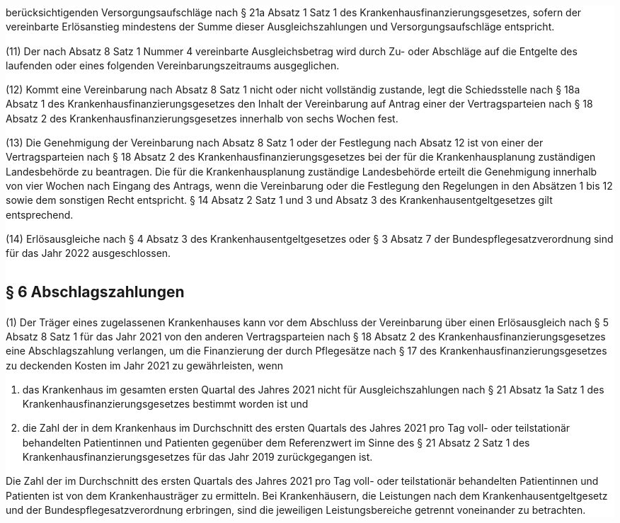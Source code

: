 berücksichtigenden Versorgungsaufschläge nach § 21a Absatz 1 Satz 1
des Krankenhausfinanzierungsgesetzes, sofern der vereinbarte
Erlösanstieg mindestens der Summe dieser Ausgleichszahlungen und
Versorgungsaufschläge entspricht.

(11) Der nach Absatz 8 Satz 1 Nummer 4 vereinbarte Ausgleichsbetrag
wird durch Zu- oder Abschläge auf die Entgelte des laufenden oder
eines folgenden Vereinbarungszeitraums ausgeglichen.

(12) Kommt eine Vereinbarung nach Absatz 8 Satz 1 nicht oder nicht
vollständig zustande, legt die Schiedsstelle nach § 18a Absatz 1 des
Krankenhausfinanzierungsgesetzes den Inhalt der Vereinbarung auf
Antrag einer der Vertragsparteien nach § 18 Absatz 2 des
Krankenhausfinanzierungsgesetzes innerhalb von sechs Wochen fest.

(13) Die Genehmigung der Vereinbarung nach Absatz 8 Satz 1 oder der
Festlegung nach Absatz 12 ist von einer der Vertragsparteien nach § 18
Absatz 2 des Krankenhausfinanzierungsgesetzes bei der für die
Krankenhausplanung zuständigen Landesbehörde zu beantragen. Die für
die Krankenhausplanung zuständige Landesbehörde erteilt die
Genehmigung innerhalb von vier Wochen nach Eingang des Antrags, wenn
die Vereinbarung oder die Festlegung den Regelungen in den Absätzen 1
bis 12 sowie dem sonstigen Recht entspricht. § 14 Absatz 2 Satz 1 und
3 und Absatz 3 des Krankenhausentgeltgesetzes gilt entsprechend.

(14) Erlösausgleiche nach § 4 Absatz 3 des Krankenhausentgeltgesetzes
oder § 3 Absatz 7 der Bundespflegesatzverordnung sind für das Jahr
2022 ausgeschlossen.


## § 6 Abschlagszahlungen

(1) Der Träger eines zugelassenen Krankenhauses kann vor dem Abschluss
der Vereinbarung über einen Erlösausgleich nach § 5 Absatz 8 Satz 1
für das Jahr 2021 von den anderen Vertragsparteien nach § 18 Absatz 2
des Krankenhausfinanzierungsgesetzes eine Abschlagszahlung verlangen,
um die Finanzierung der durch Pflegesätze nach § 17 des
Krankenhausfinanzierungsgesetzes zu deckenden Kosten im Jahr 2021 zu
gewährleisten, wenn

1.  das Krankenhaus im gesamten ersten Quartal des Jahres 2021 nicht für
    Ausgleichszahlungen nach § 21 Absatz 1a Satz 1 des
    Krankenhausfinanzierungsgesetzes bestimmt worden ist und


2.  die Zahl der in dem Krankenhaus im Durchschnitt des ersten Quartals
    des Jahres 2021 pro Tag voll- oder teilstationär behandelten
    Patientinnen und Patienten gegenüber dem Referenzwert im Sinne des §
    21 Absatz 2 Satz 1 des Krankenhausfinanzierungsgesetzes für das Jahr
    2019 zurückgegangen ist.



Die Zahl der im Durchschnitt des ersten Quartals des Jahres 2021 pro
Tag voll- oder teilstationär behandelten Patientinnen und Patienten
ist von dem Krankenhausträger zu ermitteln. Bei Krankenhäusern, die
Leistungen nach dem Krankenhausentgeltgesetz und der
Bundespflegesatzverordnung erbringen, sind die jeweiligen
Leistungsbereiche getrennt voneinander zu betrachten.
